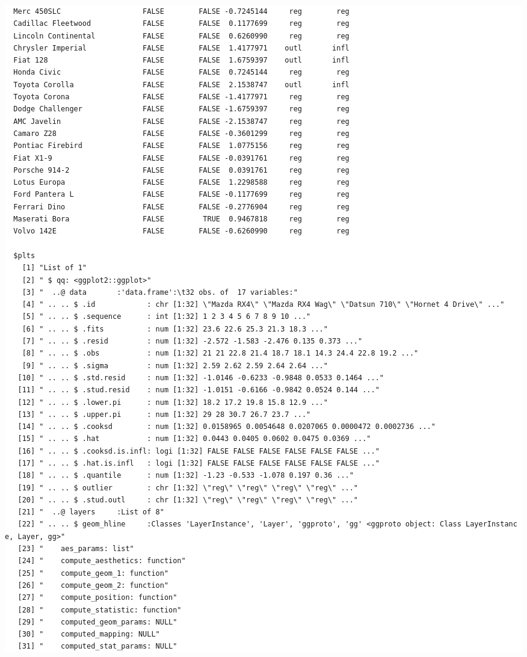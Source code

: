       Merc 450SLC                   FALSE        FALSE -0.7245144     reg        reg
      Cadillac Fleetwood            FALSE        FALSE  0.1177699     reg        reg
      Lincoln Continental           FALSE        FALSE  0.6260990     reg        reg
      Chrysler Imperial             FALSE        FALSE  1.4177971    outl       infl
      Fiat 128                      FALSE        FALSE  1.6759397    outl       infl
      Honda Civic                   FALSE        FALSE  0.7245144     reg        reg
      Toyota Corolla                FALSE        FALSE  2.1538747    outl       infl
      Toyota Corona                 FALSE        FALSE -1.4177971     reg        reg
      Dodge Challenger              FALSE        FALSE -1.6759397     reg        reg
      AMC Javelin                   FALSE        FALSE -2.1538747     reg        reg
      Camaro Z28                    FALSE        FALSE -0.3601299     reg        reg
      Pontiac Firebird              FALSE        FALSE  1.0775156     reg        reg
      Fiat X1-9                     FALSE        FALSE -0.0391761     reg        reg
      Porsche 914-2                 FALSE        FALSE  0.0391761     reg        reg
      Lotus Europa                  FALSE        FALSE  1.2298588     reg        reg
      Ford Pantera L                FALSE        FALSE -0.1177699     reg        reg
      Ferrari Dino                  FALSE        FALSE -0.2776904     reg        reg
      Maserati Bora                 FALSE         TRUE  0.9467818     reg        reg
      Volvo 142E                    FALSE        FALSE -0.6260990     reg        reg
      
      $plts
        [1] "List of 1"                                                                                                                  
        [2] " $ qq: <ggplot2::ggplot>"                                                                                                   
        [3] "  ..@ data       :'data.frame':\t32 obs. of  17 variables:"                                                                 
        [4] " .. .. $ .id            : chr [1:32] \"Mazda RX4\" \"Mazda RX4 Wag\" \"Datsun 710\" \"Hornet 4 Drive\" ..."                 
        [5] " .. .. $ .sequence      : int [1:32] 1 2 3 4 5 6 7 8 9 10 ..."                                                              
        [6] " .. .. $ .fits          : num [1:32] 23.6 22.6 25.3 21.3 18.3 ..."                                                          
        [7] " .. .. $ .resid         : num [1:32] -2.572 -1.583 -2.476 0.135 0.373 ..."                                                  
        [8] " .. .. $ .obs           : num [1:32] 21 21 22.8 21.4 18.7 18.1 14.3 24.4 22.8 19.2 ..."                                     
        [9] " .. .. $ .sigma         : num [1:32] 2.59 2.62 2.59 2.64 2.64 ..."                                                          
       [10] " .. .. $ .std.resid     : num [1:32] -1.0146 -0.6233 -0.9848 0.0533 0.1464 ..."                                             
       [11] " .. .. $ .stud.resid    : num [1:32] -1.0151 -0.6166 -0.9842 0.0524 0.144 ..."                                              
       [12] " .. .. $ .lower.pi      : num [1:32] 18.2 17.2 19.8 15.8 12.9 ..."                                                          
       [13] " .. .. $ .upper.pi      : num [1:32] 29 28 30.7 26.7 23.7 ..."                                                              
       [14] " .. .. $ .cooksd        : num [1:32] 0.0158965 0.0054648 0.0207065 0.0000472 0.0002736 ..."                                 
       [15] " .. .. $ .hat           : num [1:32] 0.0443 0.0405 0.0602 0.0475 0.0369 ..."                                                
       [16] " .. .. $ .cooksd.is.infl: logi [1:32] FALSE FALSE FALSE FALSE FALSE FALSE ..."                                              
       [17] " .. .. $ .hat.is.infl   : logi [1:32] FALSE FALSE FALSE FALSE FALSE FALSE ..."                                              
       [18] " .. .. $ .quantile      : num [1:32] -1.23 -0.533 -1.078 0.197 0.36 ..."                                                    
       [19] " .. .. $ outlier        : chr [1:32] \"reg\" \"reg\" \"reg\" \"reg\" ..."                                                   
       [20] " .. .. $ .stud.outl     : chr [1:32] \"reg\" \"reg\" \"reg\" \"reg\" ..."                                                   
       [21] "  ..@ layers     :List of 8"                                                                                                
       [22] " .. .. $ geom_hline     :Classes 'LayerInstance', 'Layer', 'ggproto', 'gg' <ggproto object: Class LayerInstance, Layer, gg>"
       [23] "    aes_params: list"                                                                                                       
       [24] "    compute_aesthetics: function"                                                                                           
       [25] "    compute_geom_1: function"                                                                                               
       [26] "    compute_geom_2: function"                                                                                               
       [27] "    compute_position: function"                                                                                             
       [28] "    compute_statistic: function"                                                                                            
       [29] "    computed_geom_params: NULL"                                                                                             
       [30] "    computed_mapping: NULL"                                                                                                 
       [31] "    computed_stat_params: NULL"                                                                                             